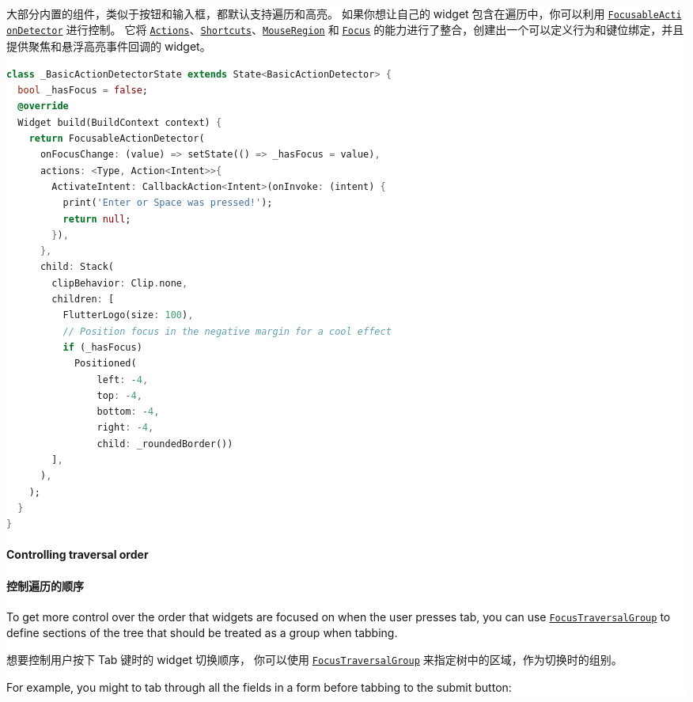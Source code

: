 大部分内置的组件，类似于按钮和输入框，都默认支持遍历和高亮。
如果你想让自己的 widget 包含在遍历中，你可以利用 [`FocusableActionDetector`][] 进行控制。
它将 [`Actions`][]、[`Shortcuts`][]、[`MouseRegion`][] 和 [`Focus`][]
的能力进行了整合，创建出一个可以定义行为和键位绑定，并且提供聚焦和悬浮高亮事件回调的 widget。

<?code-excerpt "lib/pages/focus_examples_page.dart (_BasicActionDetectorState)"?>
```dart
class _BasicActionDetectorState extends State<BasicActionDetector> {
  bool _hasFocus = false;
  @override
  Widget build(BuildContext context) {
    return FocusableActionDetector(
      onFocusChange: (value) => setState(() => _hasFocus = value),
      actions: <Type, Action<Intent>>{
        ActivateIntent: CallbackAction<Intent>(onInvoke: (intent) {
          print('Enter or Space was pressed!');
          return null;
        }),
      },
      child: Stack(
        clipBehavior: Clip.none,
        children: [
          FlutterLogo(size: 100),
          // Position focus in the negative margin for a cool effect
          if (_hasFocus)
            Positioned(
                left: -4,
                top: -4,
                bottom: -4,
                right: -4,
                child: _roundedBorder())
        ],
      ),
    );
  }
}
```

[`Actions`]: {{site.api}}/flutter/widgets/Actions-class.html
[`Focus`]: {{site.api}}/flutter/widgets/Focus-class.html
[`FocusableActionDetector`]: {{site.api}}/flutter/widgets/FocusableActionDetector-class.html
[`MouseRegion`]: {{site.api}}/flutter/widgets/MouseRegion-class.html
[`Shortcuts`]: {{site.api}}/flutter/widgets/Shortcuts-class.html

#### Controlling traversal order

#### 控制遍历的顺序

To get more control over the order that
widgets are focused on when the user presses tab,
you can use [`FocusTraversalGroup`][] to define sections
of the tree that should be treated as a group when tabbing. 

想要控制用户按下 Tab 键时的 widget 切换顺序，
你可以使用 [`FocusTraversalGroup`][] 来指定树中的区域，作为切换时的组别。

For example, you might to tab through all the fields in
a form before tabbing to the submit button:


[Flokk]: {{site.github}}/gskinnerTeam/flokk
[Folio]: {{site.github}}/gskinnerTeam/flutter-folio
[`Align`]: {{site.api}}/flutter/widgets/Align-class.html
[`AspectRatio`]: {{site.api}}/flutter/widgets/AspectRatio-class.html
[`Column`]: {{site.api}}/flutter/widgets/Column-class.html
[`ConstrainedBox`]: {{site.api}}/flutter/widgets/ConstrainedBox-class.html
[`CustomMultiChildLayout`]: {{site.api}}/flutter/widgets/CustomMultiChildLayout-class.html
[`CustomScrollView`]: {{site.api}}/flutter/widgets/CustomScrollView-class.html
[`CustomSingleChildLayout`]: {{site.api}}/flutter/widgets/CustomSingleChildLayout-class.html
[`Expanded`]: {{site.api}}/flutter/widgets/Expanded-class.html
[`Flex`]: {{site.api}}/flutter/widgets/Flex-class.html
[`Flexible`]: {{site.api}}/flutter/widgets/Flexible-class.html
[`Flow`]: {{site.api}}/flutter/widgets/Flow-class.html
[`FractionallySizedBox`]: {{site.api}}/flutter/widgets/FractionallySizedBox-class.html
[`GridView`]: {{site.api}}/flutter/widgets/GridView-class.html
[Layout widgets]: {{site.url}}/development/ui/widgets/layout
[`LayoutBuilder`]: {{site.api}}/flutter/widgets/LayoutBuilder-class.html
[`ListView`]: {{site.api}}/flutter/widgets/ListView-class.html
[`Row`]: {{site.api}}/flutter/widgets/Row-class.html
[`SingleChildScrollView`]: {{site.api}}/flutter/widgets/SingleChildScrollView-class.html
[`Stack`]: {{site.api}}/flutter/widgets/Stack-class.html
[`Table`]: {{site.api}}/flutter/widgets/Table-class.html
[`Wrap`]: {{site.api}}/flutter/widgets/Wrap-class.html
[Material Design guide]: {{site.material}}/design/layout/applying-density.html#usage
[`VisualDensity`]: {{site.api}}/flutter/material/VisualDensity-class.html
[`Platform`]: {{site.api}}/flutter/package-platform_platform/Platform-class.html
[`Listener`]: {{site.api}}/flutter/widgets/Listener-class.html
[`FocusTraversalGroup`]: {{site.api}}/flutter/widgets/FocusTraversalGroup-class.html
[`RawKeyboard`]: {{site.api}}/flutter/services/RawKeyboard-class.html
[`RawKeyboardListener`]: {{site.api}}/flutter/widgets/RawKeyboardListener-class.html
[`MouseRegions`]: {{site.api}}/flutter/widgets/MouseRegion-class.html
[`SelectableText`]: {{site.api}}/flutter/material/SelectableText-class.html
[`bits_dojo`]: {{site.github}}/bitsdojo/bitsdojo_window
[`anchored_popups`]: {{site.pub}}/packages/anchored_popups
[`context_menus`]: {{site.pub}}/packages/context_menus
[`custom_pop_up_menu`]: {{site.pub}}/packages/custom_pop_up_menu
[`flutter_portal`]: {{site.pub}}/packages/flutter_portal
[`super_tooltip`]: {{site.pub}}/packages/super_tooltip
[`Tooltip`]: {{site.api}}/flutter/material/Tooltip-class.html
[`Draggable`]: {{site.api}}/flutter/widgets/Draggable-class.html
[`DragTarget`]: {{site.api}}/flutter/widgets/DragTarget-class.html
[pre-made list packages]: {{site.pub}}/packages?q=reorderable+list
[Build high quality apps (Android)]: {{site.android-dev}}/quality
[Human interface guidelines (Apple)]: {{site.apple-dev}}/design/human-interface-guidelines/
[Material design for large screens]: {{site.material}}/blog/material-design-for-large-screens
[Machine sizes and breakpoints (Microsoft)]: https://docs.microsoft.com/en-us/windows/uwp/design/layout/screen-sizes-and-breakpoints-for-responsive-design
[Material guidelines on responsive UI layout]: {{site.material}}/archive/guidelines/layout/responsive-ui.html
[Responsive design techniques (Microsoft)]: https://docs.microsoft.com/en-us/windows/uwp/design/layout/responsive-design
[UI design do's and don'ts (Apple)]: {{site.apple-dev}}/design/tips/